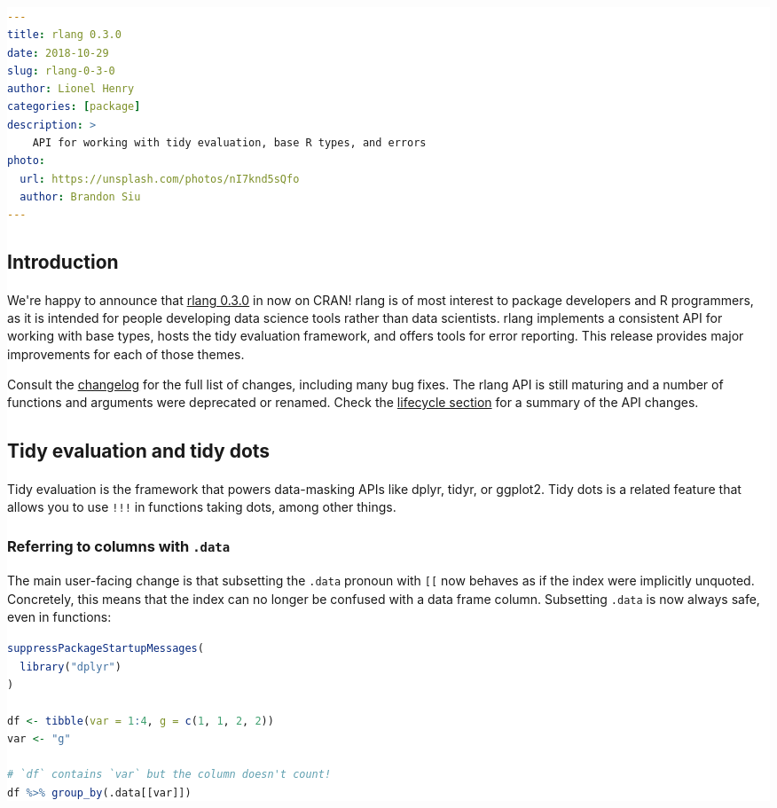 ```yaml
---
title: rlang 0.3.0
date: 2018-10-29
slug: rlang-0-3-0
author: Lionel Henry
categories: [package]
description: >
    API for working with tidy evaluation, base R types, and errors
photo:
  url: https://unsplash.com/photos/nI7knd5sQfo
  author: Brandon Siu
---
```









## Introduction

We're happy to announce that [rlang 0.3.0](https://cran.r-project.org/package=rlang) in now on CRAN! rlang is of most interest to package developers and R programmers, as it is intended for people developing data science tools rather than data scientists. rlang implements a consistent API for working with base types, hosts the tidy evaluation framework, and offers tools for error reporting. This release provides major improvements for each of those themes.

Consult the [changelog](https://rlang.r-lib.org/news/index.html#rlang-0-3-0) for the full list of changes, including many bug fixes. The rlang API is still maturing and a number of functions and arguments were deprecated or renamed. Check the [lifecycle section](https://rlang.r-lib.org/news/index.html#lifecycle) for a summary of the API changes.


## Tidy evaluation and tidy dots

Tidy evaluation is the framework that powers data-masking APIs like dplyr, tidyr, or ggplot2. Tidy dots is a related feature that allows you to use `!!!` in functions taking dots, among other things.


### Referring to columns with `.data`

The main user-facing change is that subsetting the `.data` pronoun with `[[` now behaves as if the index were implicitly unquoted. Concretely, this means that the index can no longer be confused with a data frame column. Subsetting `.data` is now always safe, even in functions:


```r
suppressPackageStartupMessages(
  library("dplyr")
)

df <- tibble(var = 1:4, g = c(1, 1, 2, 2))
var <- "g"

# `df` contains `var` but the column doesn't count!
df %>% group_by(.data[[var]])
```


[^1]: Or `global::` if the function is defined in the global workspace.